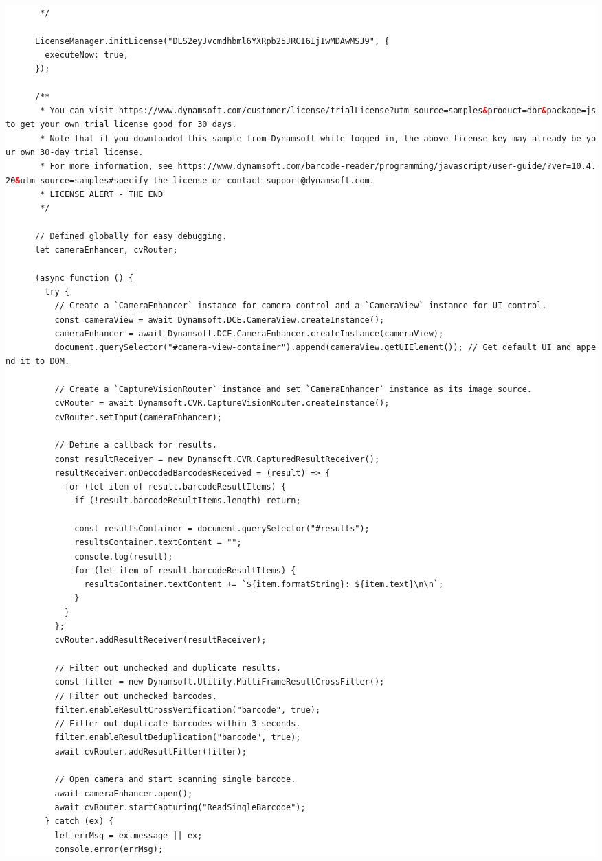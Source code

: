 ```html
       */

      LicenseManager.initLicense("DLS2eyJvcmdhbml6YXRpb25JRCI6IjIwMDAwMSJ9", {
        executeNow: true,
      });

      /**
       * You can visit https://www.dynamsoft.com/customer/license/trialLicense?utm_source=samples&product=dbr&package=js to get your own trial license good for 30 days.
       * Note that if you downloaded this sample from Dynamsoft while logged in, the above license key may already be your own 30-day trial license.
       * For more information, see https://www.dynamsoft.com/barcode-reader/programming/javascript/user-guide/?ver=10.4.20&utm_source=samples#specify-the-license or contact support@dynamsoft.com.
       * LICENSE ALERT - THE END
       */

      // Defined globally for easy debugging.
      let cameraEnhancer, cvRouter;

      (async function () {
        try {
          // Create a `CameraEnhancer` instance for camera control and a `CameraView` instance for UI control.
          const cameraView = await Dynamsoft.DCE.CameraView.createInstance();
          cameraEnhancer = await Dynamsoft.DCE.CameraEnhancer.createInstance(cameraView);
          document.querySelector("#camera-view-container").append(cameraView.getUIElement()); // Get default UI and append it to DOM.

          // Create a `CaptureVisionRouter` instance and set `CameraEnhancer` instance as its image source.
          cvRouter = await Dynamsoft.CVR.CaptureVisionRouter.createInstance();
          cvRouter.setInput(cameraEnhancer);

          // Define a callback for results.
          const resultReceiver = new Dynamsoft.CVR.CapturedResultReceiver();
          resultReceiver.onDecodedBarcodesReceived = (result) => {
            for (let item of result.barcodeResultItems) {
              if (!result.barcodeResultItems.length) return;

              const resultsContainer = document.querySelector("#results");
              resultsContainer.textContent = "";
              console.log(result);
              for (let item of result.barcodeResultItems) {
                resultsContainer.textContent += `${item.formatString}: ${item.text}\n\n`;
              }
            }
          };
          cvRouter.addResultReceiver(resultReceiver);

          // Filter out unchecked and duplicate results.
          const filter = new Dynamsoft.Utility.MultiFrameResultCrossFilter();
          // Filter out unchecked barcodes.
          filter.enableResultCrossVerification("barcode", true);
          // Filter out duplicate barcodes within 3 seconds.
          filter.enableResultDeduplication("barcode", true);
          await cvRouter.addResultFilter(filter);

          // Open camera and start scanning single barcode.
          await cameraEnhancer.open();
          await cvRouter.startCapturing("ReadSingleBarcode");
        } catch (ex) {
          let errMsg = ex.message || ex;
          console.error(errMsg);
```